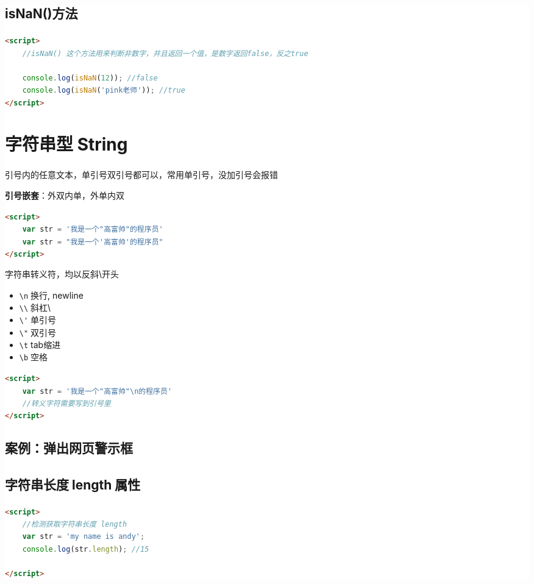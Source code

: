 ## isNaN()方法

```html
<script>
	//isNaN() 这个方法用来判断非数字，并且返回一个值，是数字返回false，反之true

	console.log(isNaN(12)); //false
	console.log(isNaN('pink老师')); //true
</script>
```



# 字符串型 String

引号内的任意文本，单引号双引号都可以，常用单引号，没加引号会报错

**引号嵌套**：外双内单，外单内双

```html
<script>
	var str = '我是一个"高富帅"的程序员'
	var str = "我是一个'高富帅'的程序员"
</script>
```

字符串转义符，均以反斜\开头

- `\n`  换行, newline
- `\\`  斜杠\
- `\'`  单引号
- `\"`  双引号
- `\t`  tab缩进
- `\b`  空格

```html
<script>
	var str = '我是一个"高富帅"\n的程序员'
	//转义字符需要写到引号里
</script>
```


## 案例：弹出网页警示框


## 字符串长度 length 属性

```html
<script>
	//检测获取字符串长度 length
	var str = 'my name is andy';
	console.log(str.length); //15

</script>
```
